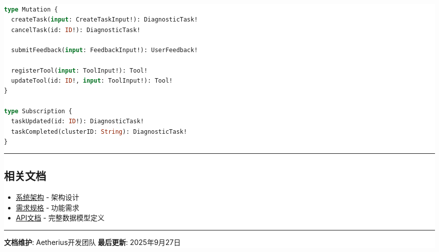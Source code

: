 ```graphql
type Mutation {
  createTask(input: CreateTaskInput!): DiagnosticTask!
  cancelTask(id: ID!): DiagnosticTask!

  submitFeedback(input: FeedbackInput!): UserFeedback!

  registerTool(input: ToolInput!): Tool!
  updateTool(id: ID!, input: ToolInput!): Tool!
}

type Subscription {
  taskUpdated(id: ID!): DiagnosticTask!
  taskCompleted(clusterID: String): DiagnosticTask!
}
```

---

## 相关文档

- [系统架构](./02_architecture.md) - 架构设计
- [需求规格](../REQUIREMENTS.md) - 功能需求
- [API文档](../ai_agent.md#6章) - 完整数据模型定义

---

**文档维护**: Aetherius开发团队
**最后更新**: 2025年9月27日
